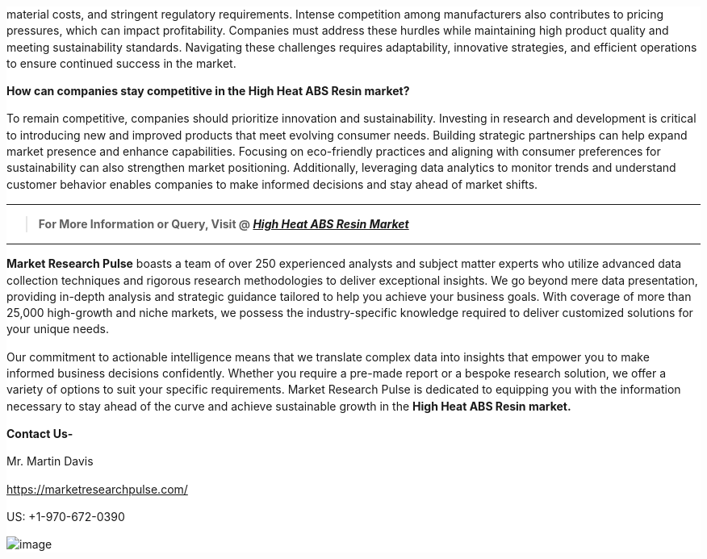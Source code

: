material costs, and stringent regulatory requirements. Intense competition among manufacturers also contributes to pricing pressures, which can impact profitability. Companies must address these hurdles while maintaining high product quality and meeting sustainability standards. Navigating these challenges requires adaptability, innovative strategies, and efficient operations to ensure continued success in the market.</p><p><strong>How can companies stay competitive in the High Heat ABS Resin market?</strong></p><p>To remain competitive, companies should prioritize innovation and sustainability. Investing in research and development is critical to introducing new and improved products that meet evolving consumer needs. Building strategic partnerships can help expand market presence and enhance capabilities. Focusing on eco-friendly practices and aligning with consumer preferences for sustainability can also strengthen market positioning. Additionally, leveraging data analytics to monitor trends and understand customer behavior enables companies to make informed decisions and stay ahead of market shifts.</p><hr /><blockquote><p><strong>For More Information or Query, Visit @&nbsp;<em><a href="https://marketresearchpulse.com/report/139949/high-heat-abs-resin-market?utm_source=Linkedin&utm_medium=029">High Heat ABS Resin Market</a></em></strong></p></blockquote><hr /><p><strong>Market Research Pulse</strong> boasts a team of over 250 experienced analysts and subject matter experts who utilize advanced data collection techniques and rigorous research methodologies to deliver exceptional insights. We go beyond mere data presentation, providing in-depth analysis and strategic guidance tailored to help you achieve your business goals. With coverage of more than 25,000 high-growth and niche markets, we possess the industry-specific knowledge required to deliver customized solutions for your unique needs.</p><p>Our commitment to actionable intelligence means that we translate complex data into insights that empower you to make informed business decisions confidently. Whether you require a pre-made report or a bespoke research solution, we offer a variety of options to suit your specific requirements. Market Research Pulse is dedicated to equipping you with the information necessary to stay ahead of the curve and achieve sustainable growth in the <strong>High Heat ABS Resin market.</strong></p><p><strong>Contact Us-</strong></p><p>Mr. Martin Davis</p><p>https://marketresearchpulse.com/</p><p>US: +1-970-672-0390</p>
![image](https://github.com/user-attachments/assets/080728f7-f87b-436c-8796-9280099384c2)

